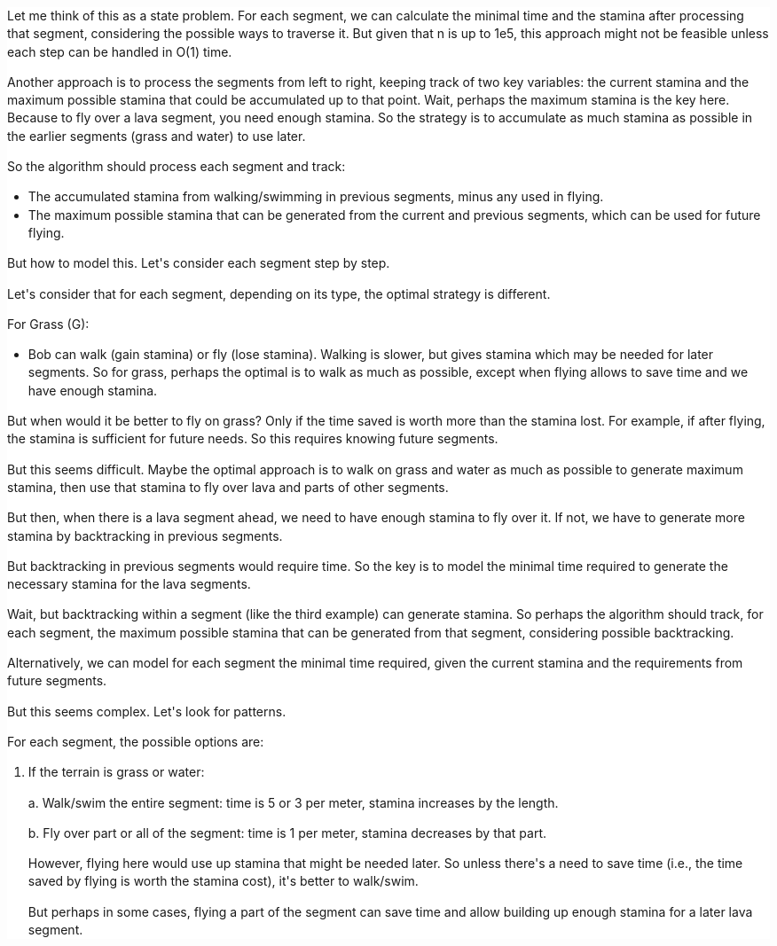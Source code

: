 Let me think of this as a state problem. For each segment, we can calculate the minimal time and the stamina after processing that segment, considering the possible ways to traverse it. But given that n is up to 1e5, this approach might not be feasible unless each step can be handled in O(1) time.

Another approach is to process the segments from left to right, keeping track of two key variables: the current stamina and the maximum possible stamina that could be accumulated up to that point. Wait, perhaps the maximum stamina is the key here. Because to fly over a lava segment, you need enough stamina. So the strategy is to accumulate as much stamina as possible in the earlier segments (grass and water) to use later.

So the algorithm should process each segment and track:

- The accumulated stamina from walking/swimming in previous segments, minus any used in flying.
- The maximum possible stamina that can be generated from the current and previous segments, which can be used for future flying.

But how to model this. Let's consider each segment step by step.

Let's consider that for each segment, depending on its type, the optimal strategy is different.

For Grass (G):

- Bob can walk (gain stamina) or fly (lose stamina). Walking is slower, but gives stamina which may be needed for later segments. So for grass, perhaps the optimal is to walk as much as possible, except when flying allows to save time and we have enough stamina.

But when would it be better to fly on grass? Only if the time saved is worth more than the stamina lost. For example, if after flying, the stamina is sufficient for future needs. So this requires knowing future segments.

But this seems difficult. Maybe the optimal approach is to walk on grass and water as much as possible to generate maximum stamina, then use that stamina to fly over lava and parts of other segments.

But then, when there is a lava segment ahead, we need to have enough stamina to fly over it. If not, we have to generate more stamina by backtracking in previous segments.

But backtracking in previous segments would require time. So the key is to model the minimal time required to generate the necessary stamina for the lava segments.

Wait, but backtracking within a segment (like the third example) can generate stamina. So perhaps the algorithm should track, for each segment, the maximum possible stamina that can be generated from that segment, considering possible backtracking.

Alternatively, we can model for each segment the minimal time required, given the current stamina and the requirements from future segments.

But this seems complex. Let's look for patterns.

For each segment, the possible options are:

1. If the terrain is grass or water:

   a. Walk/swim the entire segment: time is 5 or 3 per meter, stamina increases by the length.

   b. Fly over part or all of the segment: time is 1 per meter, stamina decreases by that part.

   However, flying here would use up stamina that might be needed later. So unless there's a need to save time (i.e., the time saved by flying is worth the stamina cost), it's better to walk/swim.

   But perhaps in some cases, flying a part of the segment can save time and allow building up enough stamina for a later lava segment.
